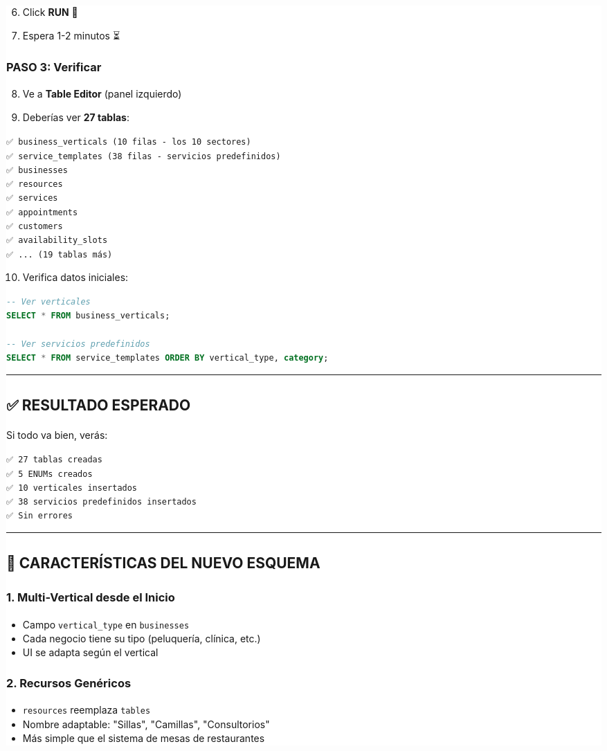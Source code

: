 6. Click **RUN** 🚀

7. Espera 1-2 minutos ⏳

### **PASO 3: Verificar**

8. Ve a **Table Editor** (panel izquierdo)

9. Deberías ver **27 tablas**:
```
✅ business_verticals (10 filas - los 10 sectores)
✅ service_templates (38 filas - servicios predefinidos)
✅ businesses
✅ resources
✅ services
✅ appointments
✅ customers
✅ availability_slots
✅ ... (19 tablas más)
```

10. Verifica datos iniciales:
```sql
-- Ver verticales
SELECT * FROM business_verticals;

-- Ver servicios predefinidos
SELECT * FROM service_templates ORDER BY vertical_type, category;
```

---

## ✅ RESULTADO ESPERADO

Si todo va bien, verás:

```
✅ 27 tablas creadas
✅ 5 ENUMs creados
✅ 10 verticales insertados
✅ 38 servicios predefinidos insertados
✅ Sin errores
```

---

## 🎨 CARACTERÍSTICAS DEL NUEVO ESQUEMA

### **1. Multi-Vertical desde el Inicio**
- Campo `vertical_type` en `businesses`
- Cada negocio tiene su tipo (peluquería, clínica, etc.)
- UI se adapta según el vertical

### **2. Recursos Genéricos**
- `resources` reemplaza `tables`
- Nombre adaptable: "Sillas", "Camillas", "Consultorios"
- Más simple que el sistema de mesas de restaurantes
